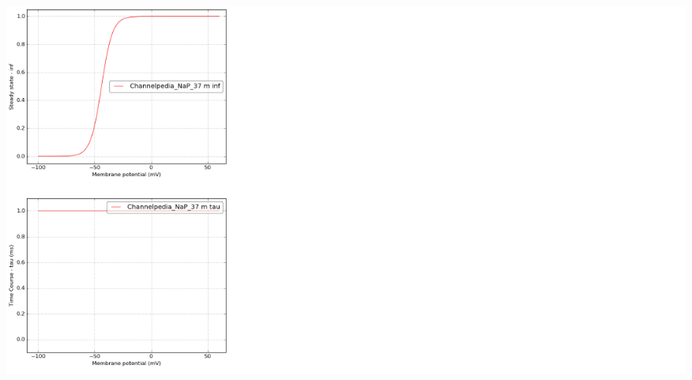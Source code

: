 <a href="Channelpedia_NaP_37.inf.png"><img alt="Channelpedia_NaP_37 steady state" src="Channelpedia_NaP_37.inf.png" height="220"/></a>
</td>
<td>
<a href="Channelpedia_NaP_37.tau.png"><img alt="Channelpedia_NaP_37 time course" src="Channelpedia_NaP_37.tau.png" height="220"/></a>
</td>
</tr>
    <tr>
<td width="120px">